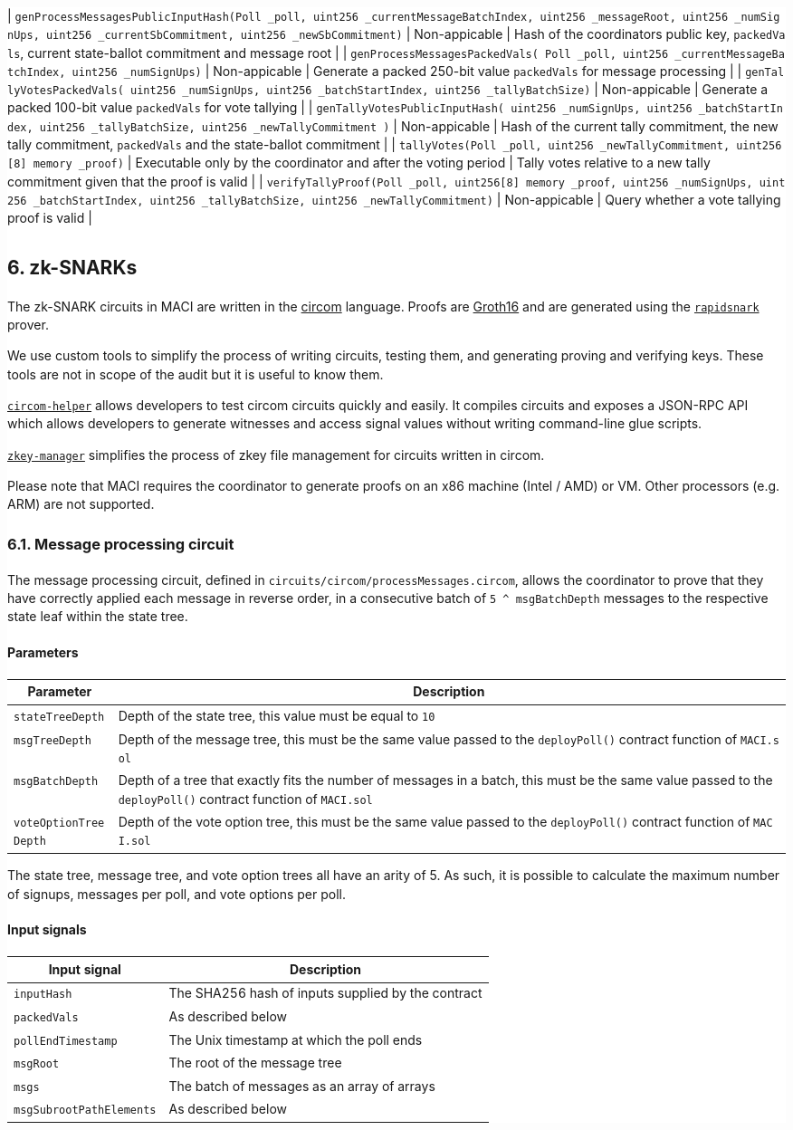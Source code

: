 | `genProcessMessagesPublicInputHash(Poll _poll, uint256 _currentMessageBatchIndex, uint256 _messageRoot, uint256 _numSignUps, uint256 _currentSbCommitment, uint256 _newSbCommitment)` | Non-appicable                                                  | Hash of the coordinators public key, `packedVals`, current state-ballot commitment and message root          |
| `genProcessMessagesPackedVals( Poll _poll, uint256 _currentMessageBatchIndex, uint256 _numSignUps)`                                                                                   | Non-appicable                                                  | Generate a packed 250-bit value `packedVals` for message processing                                          |
| `genTallyVotesPackedVals( uint256 _numSignUps, uint256 _batchStartIndex, uint256 _tallyBatchSize)`                                                                                    | Non-appicable                                                  | Generate a packed 100-bit value `packedVals` for vote tallying                                               |
| `genTallyVotesPublicInputHash( uint256 _numSignUps, uint256 _batchStartIndex, uint256 _tallyBatchSize, uint256 _newTallyCommitment )`                                                 | Non-appicable                                                  | Hash of the current tally commitment, the new tally commitment, `packedVals` and the state-ballot commitment |
| `tallyVotes(Poll _poll, uint256 _newTallyCommitment, uint256[8] memory _proof)`                                                                                                       | Executable only by the coordinator and after the voting period | Tally votes relative to a new tally commitment given that the proof is valid                                 |
| `verifyTallyProof(Poll _poll, uint256[8] memory _proof, uint256 _numSignUps, uint256 _batchStartIndex, uint256 _tallyBatchSize, uint256 _newTallyCommitment)`                         | Non-appicable                                                  | Query whether a vote tallying proof is valid                                                                 |

## 6. zk-SNARKs

The zk-SNARK circuits in MACI are written in the [circom](https://github.com/iden3/circom) language. Proofs are [Groth16](https://eprint.iacr.org/2016/260.pdf) and are generated using the [`rapidsnark`](https://github.com/iden3/rapidsnark) prover.

We use custom tools to simplify the process of writing circuits, testing them, and generating proving and verifying keys. These tools are not in scope of the audit but it is useful to know them.

[`circom-helper`](https://github.com/weijiekoh/circom-helper) allows developers to test circom circuits quickly and easily. It compiles circuits and exposes a JSON-RPC API which allows developers to generate witnesses and access signal values without writing command-line glue scripts.

[`zkey-manager`](https://github.com/appliedzkp/zkey-manager)
simplifies the process of zkey file management for circuits written in circom.

Please note that MACI requires the coordinator to generate proofs on an x86 machine (Intel / AMD) or VM. Other processors (e.g. ARM) are not supported.

### 6.1. Message processing circuit

The message processing circuit, defined in `circuits/circom/processMessages.circom`, allows the coordinator to prove that they have correctly applied each message in reverse order, in a consecutive batch of `5 ^ msgBatchDepth` messages to the respective state leaf within the state tree.

#### Parameters

| Parameter             | Description                                                                                                                                                   |
| --------------------- | ------------------------------------------------------------------------------------------------------------------------------------------------------------- |
| `stateTreeDepth`      | Depth of the state tree, this value must be equal to `10`                                                                                                     |
| `msgTreeDepth`        | Depth of the message tree, this must be the same value passed to the `deployPoll()` contract function of `MACI.sol`                                           |
| `msgBatchDepth`       | Depth of a tree that exactly fits the number of messages in a batch, this must be the same value passed to the `deployPoll()` contract function of `MACI.sol` |
| `voteOptionTreeDepth` | Depth of the vote option tree, this must be the same value passed to the `deployPoll()` contract function of `MACI.sol`                                       |

The state tree, message tree, and vote option trees all have an arity of 5. As such, it is possible to calculate the maximum number of signups, messages per poll, and vote options per poll.

#### Input signals

| Input signal                     | Description                                                                             |
| -------------------------------- | --------------------------------------------------------------------------------------- |
| `inputHash`                      | The SHA256 hash of inputs supplied by the contract                                      |
| `packedVals`                     | As described below                                                                      |
| `pollEndTimestamp`               | The Unix timestamp at which the poll ends                                               |
| `msgRoot`                        | The root of the message tree                                                            |
| `msgs`                           | The batch of messages as an array of arrays                                             |
| `msgSubrootPathElements`         | As described below                                                                      |